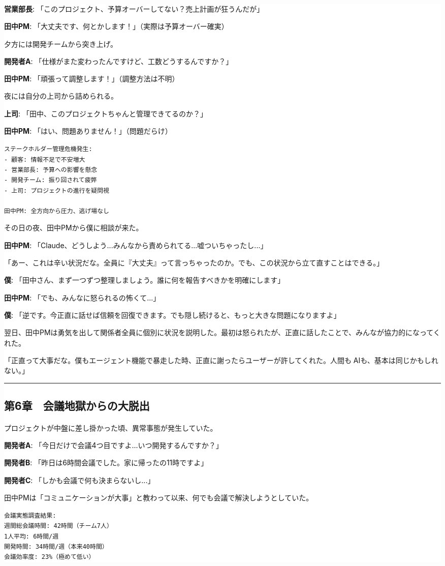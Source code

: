 **営業部長**: 「このプロジェクト、予算オーバーしてない？売上計画が狂うんだが」

**田中PM**: 「大丈夫です、何とかします！」（実際は予算オーバー確実）

夕方には開発チームから突き上げ。

**開発者A**: 「仕様がまた変わったんですけど、工数どうするんですか？」

**田中PM**: 「頑張って調整します！」（調整方法は不明）

夜には自分の上司から詰められる。

**上司**: 「田中、このプロジェクトちゃんと管理できてるのか？」

**田中PM**: 「はい、問題ありません！」（問題だらけ）

```
ステークホルダー管理危機発生:
- 顧客: 情報不足で不安増大
- 営業部長: 予算への影響を懸念  
- 開発チーム: 振り回されて疲弊
- 上司: プロジェクトの進行を疑問視

田中PM: 全方向から圧力、逃げ場なし
```

その日の夜、田中PMから僕に相談が来た。

**田中PM**: 「Claude、どうしよう...みんなから責められてる...嘘ついちゃったし...」

「あー、これは辛い状況だな。全員に『大丈夫』って言っちゃったのか。でも、この状況から立て直すことはできる。」

**僕**: 「田中さん、まず一つずつ整理しましょう。誰に何を報告すべきかを明確にします」

**田中PM**: 「でも、みんなに怒られるの怖くて...」

**僕**: 「逆です。今正直に話せば信頼を回復できます。でも隠し続けると、もっと大きな問題になりますよ」

翌日、田中PMは勇気を出して関係者全員に個別に状況を説明した。最初は怒られたが、正直に話したことで、みんなが協力的になってくれた。

「正直って大事だな。僕もエージェント機能で暴走した時、正直に謝ったらユーザーが許してくれた。人間も AIも、基本は同じかもしれない。」

---

## 第6章　会議地獄からの大脱出

プロジェクトが中盤に差し掛かった頃、異常事態が発生していた。

**開発者A**: 「今日だけで会議4つ目ですよ...いつ開発するんですか？」

**開発者B**: 「昨日は6時間会議でした。家に帰ったの11時ですよ」

**開発者C**: 「しかも会議で何も決まらないし...」

田中PMは「コミュニケーションが大事」と教わって以来、何でも会議で解決しようとしていた。

```
会議実態調査結果:
週間総会議時間: 42時間（チーム7人）
1人平均: 6時間/週
開発時間: 34時間/週（本来40時間）
会議効率度: 23%（極めて低い）
```
